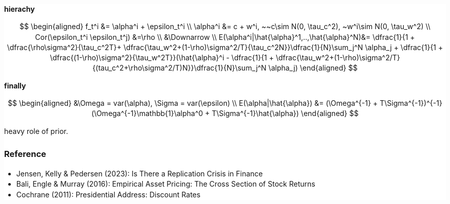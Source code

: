 **hierachy**

$$
\begin{aligned}
f_t^i &= \alpha^i + \epsilon_t^i \\
\alpha^i &= c + w^i, ~~c\sim N(0, \tau_c^2), ~w^i\sim N(0, \tau_w^2) \\
Cor(\epsilon_t^i \epsilon_t^j) &=\rho \\
&\Downarrow \\
E(\alpha^i|\hat{\alpha}^1,..,\hat{\alpha}^N)&= \dfrac{1}{1 + \dfrac{\rho\sigma^2}{\tau_c^2T}+ \dfrac{\tau_w^2+(1-\rho)\sigma^2/T}{\tau_c^2N}}\dfrac{1}{N}\sum_j^N \alpha_j + \dfrac{1}{1 + \dfrac{(1-\rho)\sigma^2}{\tau_w^2T}}(\hat{\alpha}^i - \dfrac{1}{1 + \dfrac{\tau_w^2+(1-\rho)\sigma^2/T}{(tau_c^2+\rho\sigma^2/T)N}}\dfrac{1}{N}\sum_j^N \alpha_j)
\end{aligned}
$$



**finally**

$$
\begin{aligned}
&\Omega = var(\alpha), \Sigma = var(\epsilon) \\
E(\alpha|\hat{\alpha}) &= (\Omega^{-1} + T\Sigma^{-1})^{-1}(\Omega^{-1}\mathbb{1}\alpha^0 + T\Sigma^{-1}\hat{\alpha})
\end{aligned}
$$


heavy role of prior.
### Reference <a name="ref"></a>
- Jensen, Kelly & Pedersen (2023): Is There a Replication Crisis in Finance
- Bali, Engle & Murray (2016): Empirical Asset Pricing: The Cross Section of Stock Returns
- Cochrane (2011): Presidential Address: Discount Rates
